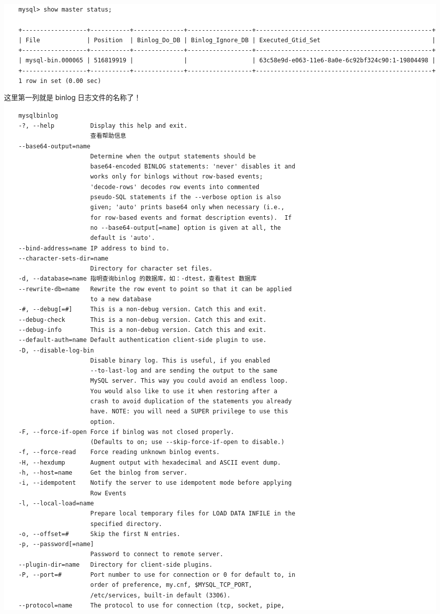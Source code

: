         mysql> show master status;

        +------------------+-----------+--------------+------------------+-------------------------------------------------+
        | File             | Position  | Binlog_Do_DB | Binlog_Ignore_DB | Executed_Gtid_Set                               |
        +------------------+-----------+--------------+------------------+-------------------------------------------------+
        | mysql-bin.000065 | 516819919 |              |                  | 63c58e9d-e063-11e6-8a0e-6c92bf324c90:1-19804498 |
        +------------------+-----------+--------------+------------------+-------------------------------------------------+
        1 row in set (0.00 sec)

这里第一列就是 binlog 日志文件的名称了！

        mysqlbinlog
        -?, --help          Display this help and exit.
                            查看帮助信息
        --base64-output=name
                            Determine when the output statements should be
                            base64-encoded BINLOG statements: 'never' disables it and
                            works only for binlogs without row-based events;
                            'decode-rows' decodes row events into commented
                            pseudo-SQL statements if the --verbose option is also
                            given; 'auto' prints base64 only when necessary (i.e.,
                            for row-based events and format description events).  If
                            no --base64-output[=name] option is given at all, the
                            default is 'auto'.
        --bind-address=name IP address to bind to.
        --character-sets-dir=name
                            Directory for character set files.
        -d, --database=name 指明查询binlog 的数据库，如：-dtest，查看test 数据库
        --rewrite-db=name   Rewrite the row event to point so that it can be applied
                            to a new database
        -#, --debug[=#]     This is a non-debug version. Catch this and exit.
        --debug-check       This is a non-debug version. Catch this and exit.
        --debug-info        This is a non-debug version. Catch this and exit.
        --default-auth=name Default authentication client-side plugin to use.
        -D, --disable-log-bin
                            Disable binary log. This is useful, if you enabled
                            --to-last-log and are sending the output to the same
                            MySQL server. This way you could avoid an endless loop.
                            You would also like to use it when restoring after a
                            crash to avoid duplication of the statements you already
                            have. NOTE: you will need a SUPER privilege to use this
                            option.
        -F, --force-if-open Force if binlog was not closed properly.
                            (Defaults to on; use --skip-force-if-open to disable.)
        -f, --force-read    Force reading unknown binlog events.
        -H, --hexdump       Augment output with hexadecimal and ASCII event dump.
        -h, --host=name     Get the binlog from server.
        -i, --idempotent    Notify the server to use idempotent mode before applying
                            Row Events
        -l, --local-load=name
                            Prepare local temporary files for LOAD DATA INFILE in the
                            specified directory.
        -o, --offset=#      Skip the first N entries.
        -p, --password[=name]
                            Password to connect to remote server.
        --plugin-dir=name   Directory for client-side plugins.
        -P, --port=#        Port number to use for connection or 0 for default to, in
                            order of preference, my.cnf, $MYSQL_TCP_PORT,
                            /etc/services, built-in default (3306).
        --protocol=name     The protocol to use for connection (tcp, socket, pipe,